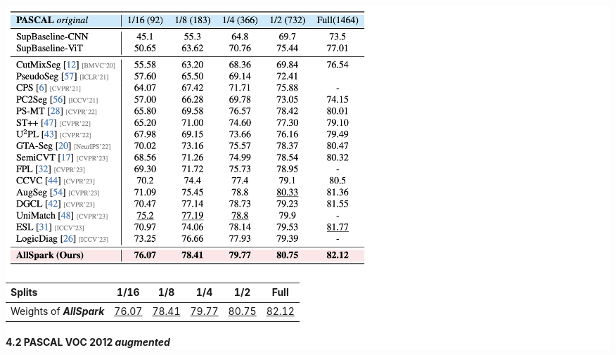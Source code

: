 <img src="./docs/pascal_org.png" width=60% class="center">
</p>


| Splits | 1/16 | 1/8  | 1/4 | 1/2 | Full |
| :- | - | - | - | - | - |
| Weights of _**AllSpark**_ | [76.07](https://hkustconnect-my.sharepoint.com/:u:/g/personal/qzhangcq_connect_ust_hk/Ecuus1sLam5MogVIfOhGC10B2qybUhj2-7TO6hep-vx4rA?e=MUDmsm\&download\=1) | [78.41](https://hkustconnect-my.sharepoint.com/:u:/g/personal/hwanggr_connect_ust_hk/ESsfJbP0ipxAmhzzdESOIdgBKv3OLceKhpJscDaxTo9Grg?e=UDxRmb\&download\=1) | [79.77](https://hkustconnect-my.sharepoint.com/:u:/g/personal/qzhangcq_connect_ust_hk/Ea528G0fZ_9Kqchv4hHBRk0BDPzrmiQox_cT345PyBpFwA?e=MxyUl6\&download\=1) | [80.75](https://hkustconnect-my.sharepoint.com/:u:/g/personal/qzhangcq_connect_ust_hk/EXcXqbft2ARKtsdrl3aPY-EBlh2bJtIdTJQOm2dSGSMNXw?e=CRfiiw\&download\=1) | [82.12](https://hkustconnect-my.sharepoint.com/:u:/g/personal/qzhangcq_connect_ust_hk/ET3L91UzDV5AqOKYRxbL7HIBWNiYYhQzzemYw5PIwa8oQw?e=h9OHb6\&download\=1) |


#### 4.2 PASCAL VOC 2012 _augmented_

<p align="left">